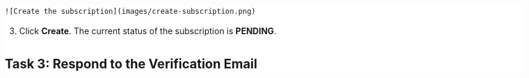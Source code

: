     ![Create the subscription](images/create-subscription.png)

3. Click **Create**. The current status of the subscription is **PENDING**.

## Task 3: Respond to the Verification Email
